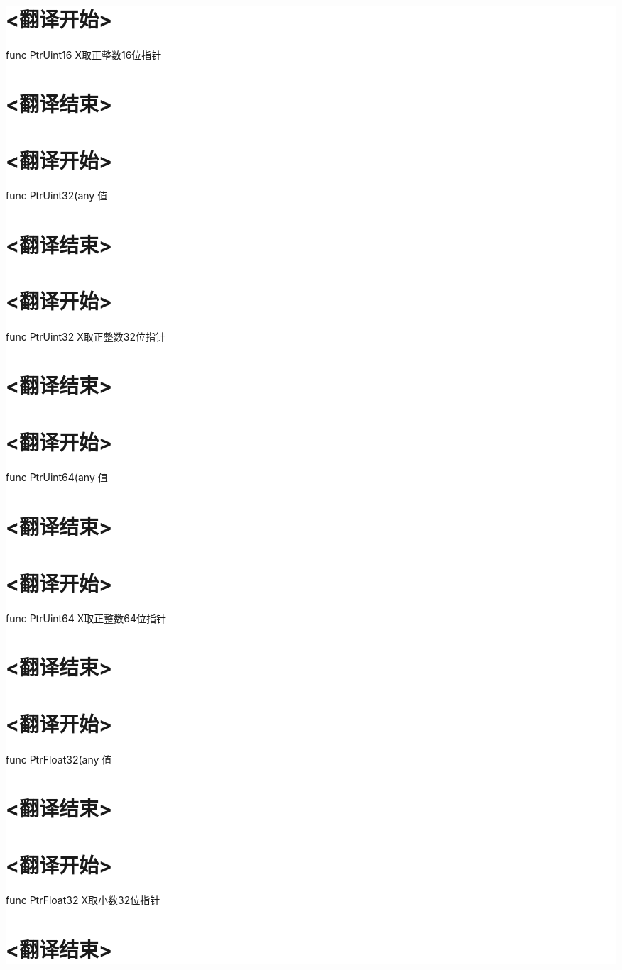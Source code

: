# <翻译开始>
func PtrUint16
X取正整数16位指针
# <翻译结束>

# <翻译开始>
func PtrUint32(any
值
# <翻译结束>

# <翻译开始>
func PtrUint32
X取正整数32位指针
# <翻译结束>

# <翻译开始>
func PtrUint64(any
值
# <翻译结束>

# <翻译开始>
func PtrUint64
X取正整数64位指针
# <翻译结束>

# <翻译开始>
func PtrFloat32(any
值
# <翻译结束>

# <翻译开始>
func PtrFloat32
X取小数32位指针
# <翻译结束>
